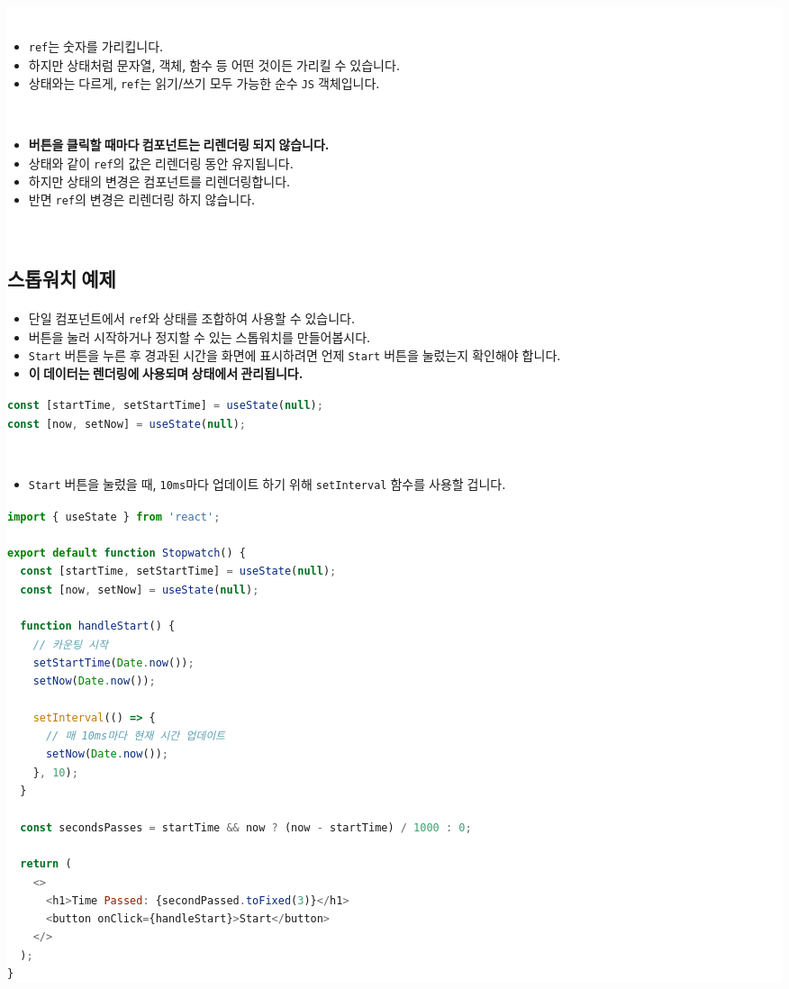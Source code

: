 <br>

- `ref`는 숫자를 가리킵니다.
- 하지만 상태처럼 문자열, 객체, 함수 등 어떤 것이든 가리킬 수 있습니다.
- 상태와는 다르게, `ref`는 읽기/쓰기 모두 가능한 순수 `JS` 객체입니다.

<br>

- **버튼을 클릭할 때마다 컴포넌트는 리렌더링 되지 않습니다.**
- 상태와 같이 `ref`의 값은 리렌더링 동안 유지됩니다.
- 하지만 상태의 변경은 컴포넌트를 리렌더링합니다.
- 반면 `ref`의 변경은 리렌더링 하지 않습니다.

<br>

## 스톱워치 예제

- 단일 컴포넌트에서 `ref`와 상태를 조합하여 사용할 수 있습니다.
- 버튼을 눌러 시작하거나 정지할 수 있는 스톱워치를 만들어봅시다.
- `Start` 버튼을 누른 후 경과된 시간을 화면에 표시하려면 언제 `Start` 버튼을 눌렀는지 확인해야 합니다.
- **이 데이터는 렌더링에 사용되며 상태에서 관리됩니다.**

```js
const [startTime, setStartTime] = useState(null);
const [now, setNow] = useState(null);
```

<br>

- `Start` 버튼을 눌렀을 때, `10ms`마다 업데이트 하기 위해 `setInterval` 함수를 사용할 겁니다.

```js
import { useState } from 'react';

export default function Stopwatch() {
  const [startTime, setStartTime] = useState(null);
  const [now, setNow] = useState(null);

  function handleStart() {
    // 카운팅 시작
    setStartTime(Date.now());
    setNow(Date.now());

    setInterval(() => {
      // 매 10ms마다 현재 시간 업데이트
      setNow(Date.now());
    }, 10);
  }

  const secondsPasses = startTime && now ? (now - startTime) / 1000 : 0;

  return (
    <>
      <h1>Time Passed: {secondPassed.toFixed(3)}</h1>
      <button onClick={handleStart}>Start</button>
    </>
  );
}
```
